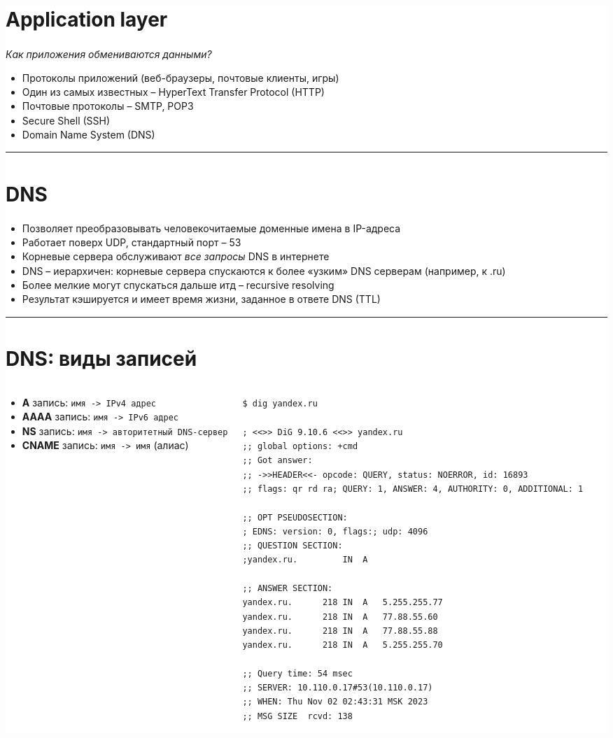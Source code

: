 
# Application layer
_Как приложения обмениваются данными?_

- Протоколы приложений (веб-браузеры, почтовые клиенты, игры)
- Один из самых известных – HyperText Transfer Protocol (HTTP)
- Почтовые протоколы – SMTP, POP3
- Secure Shell (SSH)
- Domain Name System (DNS)

---

# DNS

* Позволяет преобразовывать человекочитаемые доменные имена в IP-адреса
* Работает поверх UDP, стандартный порт – 53
* Корневые сервера обслуживают _все запросы_ DNS в интернете
* DNS – иерархичен: корневые сервера спускаются к более «узким» DNS серверам (например, к .ru)
* Более мелкие могут спускаться дальше итд – recursive resolving
* Результат кэшируется и имеет время жизни, заданное в ответе DNS (TTL)

---

# DNS: виды записей

<div class="columns">
<div>

- **A** запись: `имя -> IPv4 адрес`
- **AAAA** запись: `имя -> IPv6 адрес`
- **NS** запись: `имя -> авторитетный DNS-сервер`
- **CNAME** запись: `имя -> имя` (алиас)

</div>
<div>

```
$ dig yandex.ru

; <<>> DiG 9.10.6 <<>> yandex.ru
;; global options: +cmd
;; Got answer:
;; ->>HEADER<<- opcode: QUERY, status: NOERROR, id: 16893
;; flags: qr rd ra; QUERY: 1, ANSWER: 4, AUTHORITY: 0, ADDITIONAL: 1

;; OPT PSEUDOSECTION:
; EDNS: version: 0, flags:; udp: 4096
;; QUESTION SECTION:
;yandex.ru.			IN	A

;; ANSWER SECTION:
yandex.ru.		218	IN	A	5.255.255.77
yandex.ru.		218	IN	A	77.88.55.60
yandex.ru.		218	IN	A	77.88.55.88
yandex.ru.		218	IN	A	5.255.255.70

;; Query time: 54 msec
;; SERVER: 10.110.0.17#53(10.110.0.17)
;; WHEN: Thu Nov 02 02:43:31 MSK 2023
;; MSG SIZE  rcvd: 138
```
